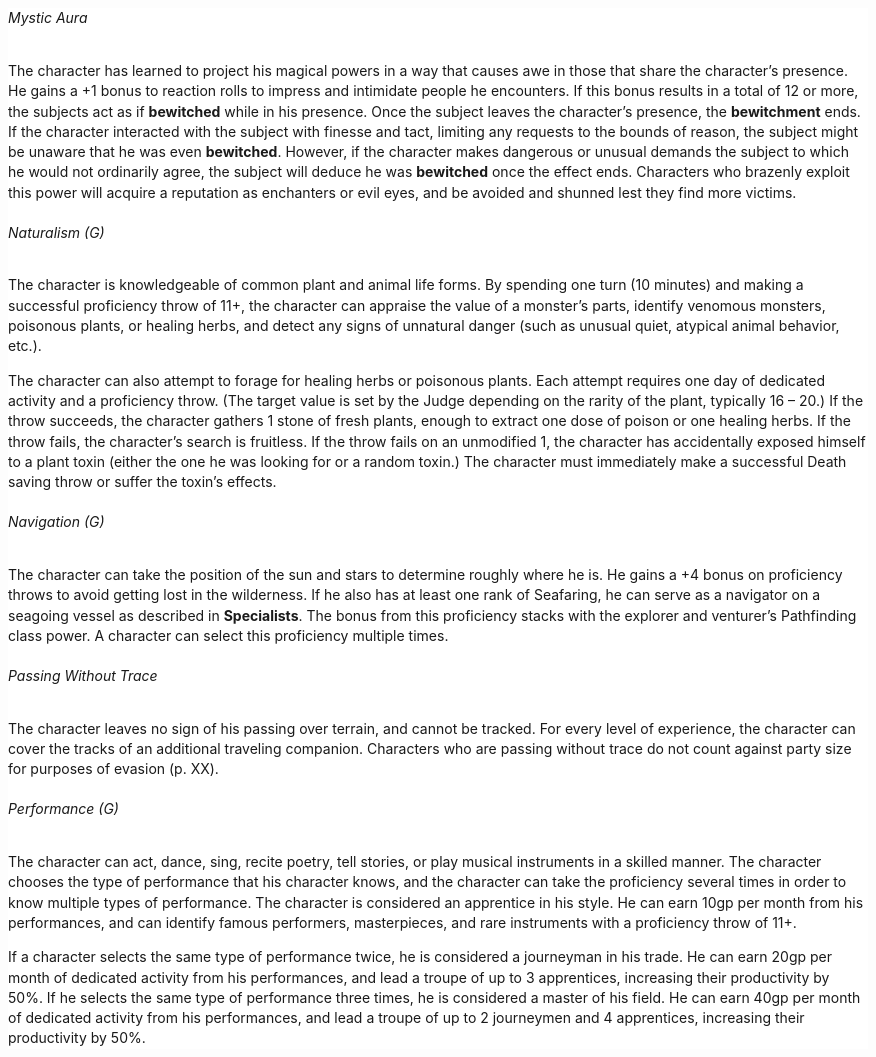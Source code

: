 ###### Mystic Aura

The character has learned to project his magical powers in a way that causes awe in those that share the character’s presence. He gains a +1 bonus to reaction rolls to impress and intimidate people he encounters. If this bonus results in a total of 12 or more, the subjects act as if **bewitched** while in his presence. Once the subject leaves the character’s presence, the **bewitchment** ends. If the character interacted with the subject with finesse and tact, limiting any requests to the bounds of reason, the subject might be unaware that he was even **bewitched**. However, if the character makes dangerous or unusual demands the subject to which he would not ordinarily agree, the subject will deduce he was **bewitched** once the effect ends. Characters who brazenly exploit this power will acquire a reputation as enchanters or evil eyes, and be avoided and shunned lest they find more victims.

###### Naturalism (G)

The character is knowledgeable of common plant and animal life forms. By spending one turn (10 minutes) and making a successful proficiency throw of 11+, the character can appraise the value of a monster’s parts, identify venomous monsters, poisonous plants, or healing herbs, and detect any signs of unnatural danger (such as unusual quiet, atypical animal behavior, etc.).

The character can also attempt to forage for healing herbs or poisonous plants. Each attempt requires one day of dedicated activity and a proficiency throw. (The target value is set by the Judge depending on the rarity of the plant, typically 16 – 20.) If the throw succeeds, the character gathers 1 stone of fresh plants, enough to extract one dose of poison or one healing herbs. If the throw fails, the character’s search is fruitless. If the throw fails on an unmodified 1, the character has accidentally exposed himself to a plant toxin (either the one he was looking for or a random toxin.) The character must immediately make a successful Death saving throw or suffer the toxin’s effects.

###### Navigation (G)

The character can take the position of the sun and stars to determine roughly where he is. He gains a +4 bonus on proficiency throws to avoid getting lost in the wilderness. If he also has at least one rank of Seafaring, he can serve as a navigator on a seagoing vessel as described in **Specialists**. The bonus from this proficiency stacks with the explorer and venturer’s Pathfinding class power. A character can select this proficiency multiple times.

###### Passing Without Trace

The character leaves no sign of his passing over terrain, and cannot be tracked. For every level of experience, the character can cover the tracks of an additional traveling companion. Characters who are passing without trace do not count against party size for purposes of evasion (p. XX).

###### Performance (G)

The character can act, dance, sing, recite poetry, tell stories, or play musical instruments in a skilled manner. The character chooses the type of performance that his character knows, and the character can take the proficiency several times in order to know multiple types of performance. The character is considered an apprentice in his style. He can earn 10gp per month from his performances, and can identify famous performers, masterpieces, and rare instruments with a proficiency throw of 11+.

If a character selects the same type of performance twice, he is considered a journeyman in his trade. He can earn 20gp per month of dedicated activity from his performances, and lead a troupe of up to 3 apprentices, increasing their productivity by 50%. If he selects the same type of performance three times, he is considered a master of his field. He can earn 40gp per month of dedicated activity from his performances, and lead a troupe of up to 2 journeymen and 4 apprentices, increasing their productivity by 50%.
